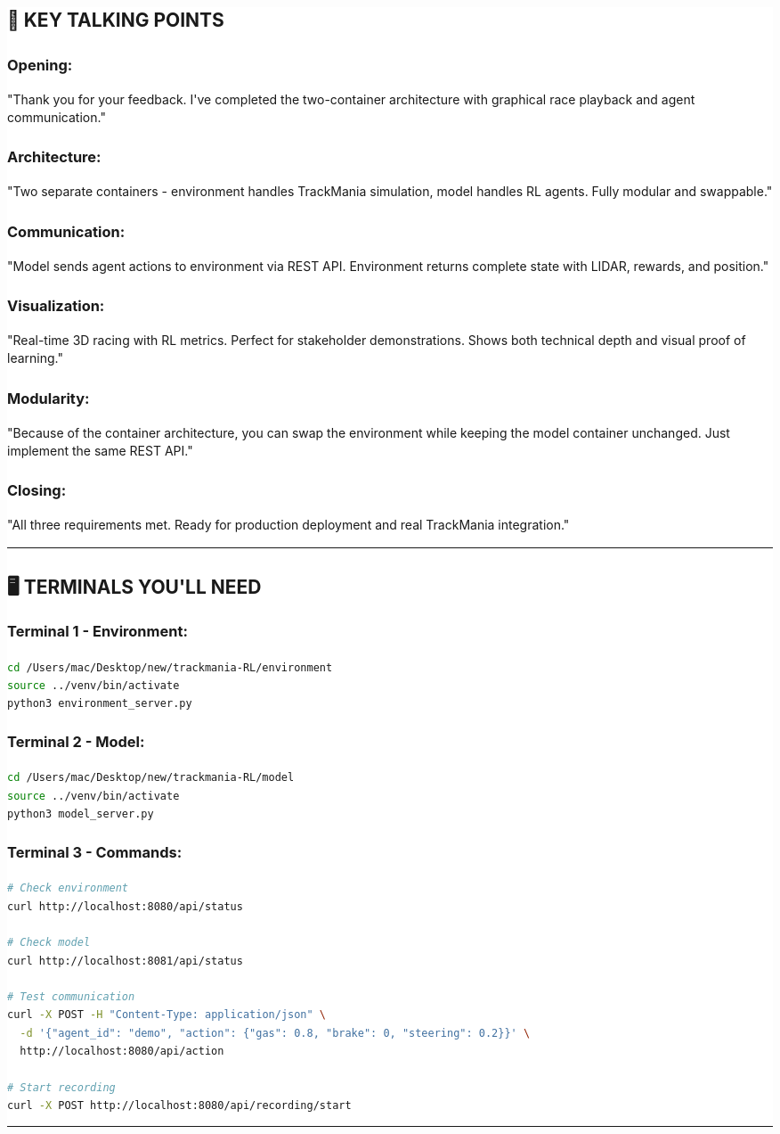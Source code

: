 
## 💬 **KEY TALKING POINTS**

### **Opening:**
"Thank you for your feedback. I've completed the two-container architecture with graphical race playback and agent communication."

### **Architecture:**
"Two separate containers - environment handles TrackMania simulation, model handles RL agents. Fully modular and swappable."

### **Communication:**
"Model sends agent actions to environment via REST API. Environment returns complete state with LIDAR, rewards, and position."

### **Visualization:**
"Real-time 3D racing with RL metrics. Perfect for stakeholder demonstrations. Shows both technical depth and visual proof of learning."

### **Modularity:**
"Because of the container architecture, you can swap the environment while keeping the model container unchanged. Just implement the same REST API."

### **Closing:**
"All three requirements met. Ready for production deployment and real TrackMania integration."

---

## 🖥️ **TERMINALS YOU'LL NEED**

### **Terminal 1 - Environment:**
```bash
cd /Users/mac/Desktop/new/trackmania-RL/environment
source ../venv/bin/activate
python3 environment_server.py
```

### **Terminal 2 - Model:**
```bash
cd /Users/mac/Desktop/new/trackmania-RL/model
source ../venv/bin/activate
python3 model_server.py
```

### **Terminal 3 - Commands:**
```bash
# Check environment
curl http://localhost:8080/api/status

# Check model
curl http://localhost:8081/api/status

# Test communication
curl -X POST -H "Content-Type: application/json" \
  -d '{"agent_id": "demo", "action": {"gas": 0.8, "brake": 0, "steering": 0.2}}' \
  http://localhost:8080/api/action

# Start recording
curl -X POST http://localhost:8080/api/recording/start
```

---